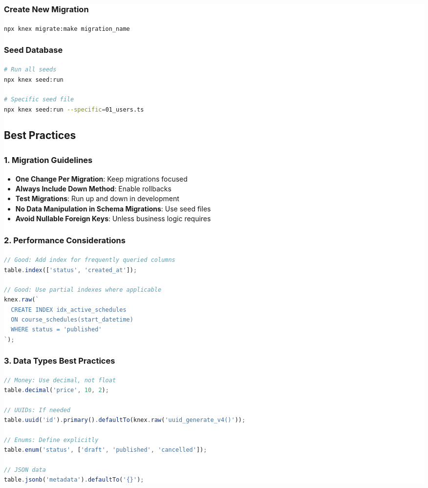 ### Create New Migration
```bash
npx knex migrate:make migration_name
```

### Seed Database
```bash
# Run all seeds
npx knex seed:run

# Specific seed file
npx knex seed:run --specific=01_users.ts
```

## Best Practices

### 1. Migration Guidelines
- **One Change Per Migration**: Keep migrations focused
- **Always Include Down Method**: Enable rollbacks
- **Test Migrations**: Run up and down in development
- **No Data Manipulation in Schema Migrations**: Use seed files
- **Avoid Nullable Foreign Keys**: Unless business logic requires

### 2. Performance Considerations
```typescript
// Good: Add index for frequently queried columns
table.index(['status', 'created_at']);

// Good: Use partial indexes where applicable
knex.raw(`
  CREATE INDEX idx_active_schedules 
  ON course_schedules(start_datetime) 
  WHERE status = 'published'
`);
```

### 3. Data Types Best Practices
```typescript
// Money: Use decimal, not float
table.decimal('price', 10, 2);

// UUIDs: If needed
table.uuid('id').primary().defaultTo(knex.raw('uuid_generate_v4()'));

// Enums: Define explicitly
table.enum('status', ['draft', 'published', 'cancelled']);

// JSON data
table.jsonb('metadata').defaultTo('{}');
```
